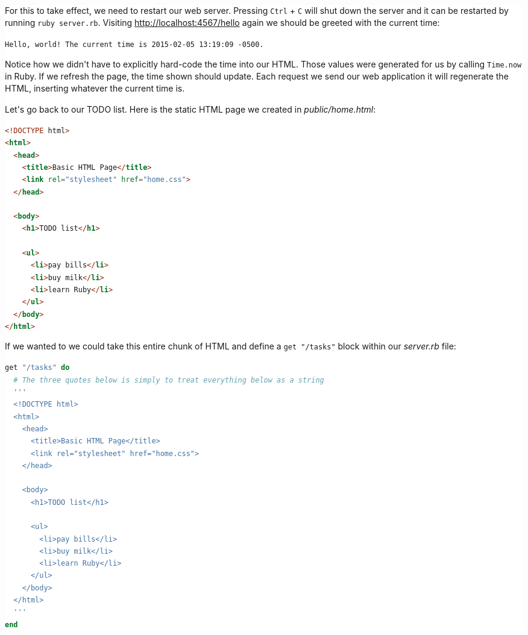 For this to take effect, we need to restart our web server. Pressing `Ctrl` + `C` will shut down the server and it can be restarted by running `ruby server.rb`. Visiting [http://localhost:4567/hello][localhost-hello] again we should be greeted with the current time:

```no-highlight
Hello, world! The current time is 2015-02-05 13:19:09 -0500.
```

Notice how we didn't have to explicitly hard-code the time into our HTML. Those values were generated for us by calling `Time.now` in Ruby. If we refresh the page, the time shown should update. Each request we send our web application it will regenerate the HTML, inserting whatever the current time is.

Let's go back to our TODO list. Here is the static HTML page we created in *public/home.html*:

```HTML
<!DOCTYPE html>
<html>
  <head>
    <title>Basic HTML Page</title>
    <link rel="stylesheet" href="home.css">
  </head>

  <body>
    <h1>TODO list</h1>

    <ul>
      <li>pay bills</li>
      <li>buy milk</li>
      <li>learn Ruby</li>
    </ul>
  </body>
</html>
```

If we wanted to we could take this entire chunk of HTML and define a `get "/tasks"` block within our *server.rb* file:

```ruby
get "/tasks" do
  # The three quotes below is simply to treat everything below as a string
  '''
  <!DOCTYPE html>
  <html>
    <head>
      <title>Basic HTML Page</title>
      <link rel="stylesheet" href="home.css">
    </head>

    <body>
      <h1>TODO list</h1>

      <ul>
        <li>pay bills</li>
        <li>buy milk</li>
        <li>learn Ruby</li>
      </ul>
    </body>
  </html>
  '''
end
```


[localhost-hello]: http://localhost:4567/hello
[localhost-tasks]: http://localhost:4567/tasks
[todo-sample-code]: https://github.com/LaunchAcademy/master/tree/ats-dynamic-web-pages/lessons/http/sample-code